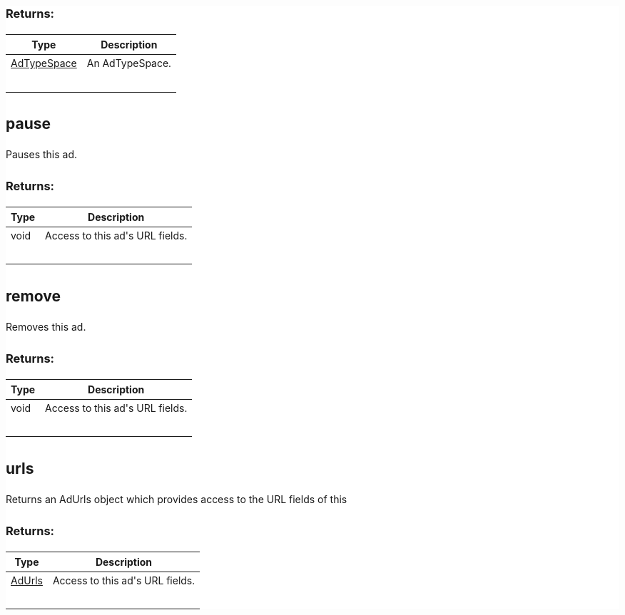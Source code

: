 ### Returns:
|Type|Description|
|-|-
[AdTypeSpace](./AdTypeSpace)|An AdTypeSpace.
&nbsp;|&nbsp;
## <a name="pause"></a>pause
Pauses this ad.

### Returns:
|Type|Description|
|-|-
void|Access to this ad's URL fields.
&nbsp;|&nbsp;
## <a name="remove"></a>remove
Removes this ad.

### Returns:
|Type|Description|
|-|-
void|Access to this ad's URL fields.
&nbsp;|&nbsp;
## <a name="urls"></a>urls
Returns an AdUrls object which provides access to the URL fields of this 

### Returns:
|Type|Description|
|-|-
[AdUrls](./AdUrls)|Access to this ad's URL fields.
&nbsp;|&nbsp;
